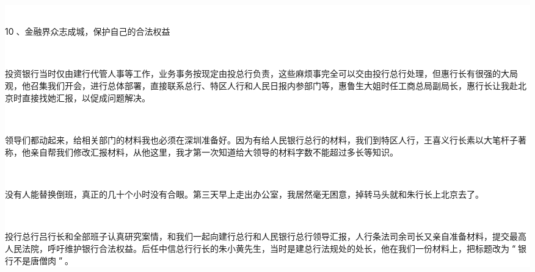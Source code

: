   </span>
  <br/>
 </p>
 <p class="p2">
  <span class="s2">
   10
  </span>
  <span class="s1">
   、金融界众志成城，保护自己的合法权益
  </span>
 </p>
 <p class="p1">
  <span class="s1">
  </span>
  <br/>
 </p>
 <p class="p2">
  <span class="s1">
   投资银行当时仅由建行代管人事等工作，业务事务按现定由投总行负责，这些麻烦事完全可以交由投行总行处理，但惠行长有很强的大局观，他召集我们开会，进行总体部署，直接联系总行、特区人行和人民日报内参部门等，惠鲁生大姐时任工商总局副局长，惠行长让我赴北京时直接找她汇报，以促成问题解决。
  </span>
 </p>
 <p class="p1">
  <span class="s1">
  </span>
  <br/>
 </p>
 <p class="p2">
  <span class="s1">
   领导们都动起来，给相关部门的材料我也必须在深圳准备好。因为有给人民银行总行的材料，我们到特区人行，王喜义行长素以大笔杆子著称，他亲自帮我们修改汇报材料，从他这里，我才第一次知道给大领导的材料字数不能超过多长等知识。
  </span>
 </p>
 <p class="p1">
  <span class="s1">
  </span>
  <br/>
 </p>
 <p class="p2">
  <span class="s1">
   没有人能替换倒班，真正的几十个小时没有合眼。第三天早上走出办公室，我居然毫无困意，掉转马头就和朱行长上北京去了。
  </span>
 </p>
 <p class="p1">
  <span class="s1">
  </span>
  <br/>
 </p>
 <p class="p2">
  <span class="s1">
   投行总行吕行长和全部班子认真研究案情，和我们一起向建行总行和人民银行总行领导汇报，人行条法司余司长又亲自准备材料，提交最高人民法院，呼吁维护银行合法权益。后任中信总行行长的朱小黄先生，当时是建总行法规处的处长，他在我们一份材料上，把标题改为
  </span>
  <span class="s2">
   “
  </span>
  <span class="s1">
   银行不是唐僧肉
  </span>
  <span class="s2">
   ”
  </span>
  <span class="s1">
   。